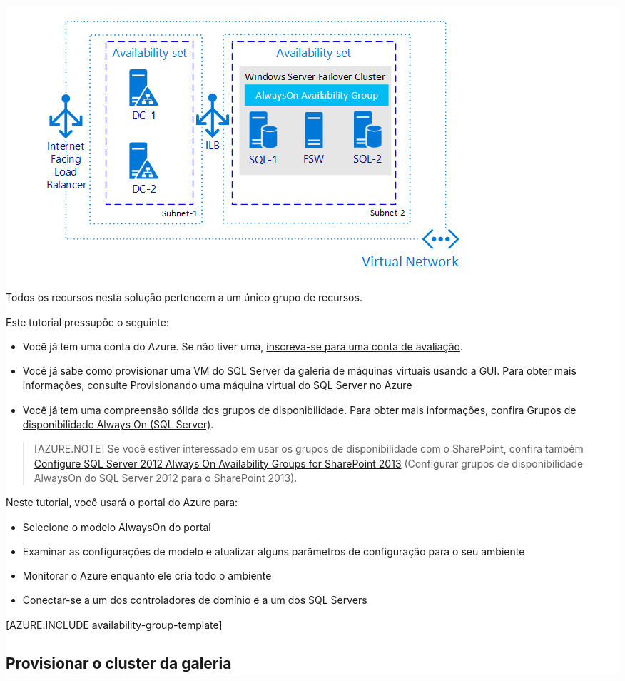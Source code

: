 ![Arquitetura de laboratório de teste para o AG no Azure](./media/virtual-machines-windows-portal-sql-alwayson-availability-groups/0-EndstateSample.png)

Todos os recursos nesta solução pertencem a um único grupo de recursos.

Este tutorial pressupõe o seguinte:

- Você já tem uma conta do Azure. Se não tiver uma, [inscreva-se para uma conta de avaliação](http://azure.microsoft.com/pricing/free-trial/).

- Você já sabe como provisionar uma VM do SQL Server da galeria de máquinas virtuais usando a GUI. Para obter mais informações, consulte [Provisionando uma máquina virtual do SQL Server no Azure](virtual-machines-windows-portal-sql-server-provision.md)

- Você já tem uma compreensão sólida dos grupos de disponibilidade. Para obter mais informações, confira [Grupos de disponibilidade Always On (SQL Server)](http://msdn.microsoft.com/library/hh510230.aspx).

>[AZURE.NOTE] Se você estiver interessado em usar os grupos de disponibilidade com o SharePoint, confira também [Configure SQL Server 2012 Always On Availability Groups for SharePoint 2013](http://technet.microsoft.com/library/jj715261.aspx) (Configurar grupos de disponibilidade AlwaysOn do SQL Server 2012 para o SharePoint 2013).

Neste tutorial, você usará o portal do Azure para:

- Selecione o modelo AlwaysOn do portal

- Examinar as configurações de modelo e atualizar alguns parâmetros de configuração para o seu ambiente

- Monitorar o Azure enquanto ele cria todo o ambiente

- Conectar-se a um dos controladores de domínio e a um dos SQL Servers

[AZURE.INCLUDE [availability-group-template](../../includes/virtual-machines-windows-portal-sql-alwayson-ag-template.md)]


## Provisionar o cluster da galeria
